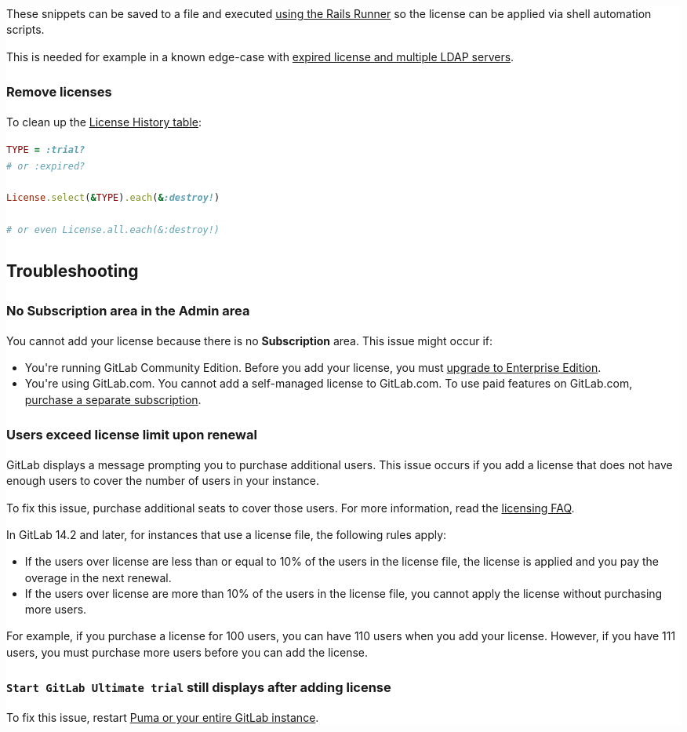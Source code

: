 These snippets can be saved to a file and executed [using the Rails Runner](operations/rails_console.md#using-the-rails-runner) so the
license can be applied via shell automation scripts.

This is needed for example in a known edge-case with
[expired license and multiple LDAP servers](../administration/auth/ldap/ldap-troubleshooting.md#expired-license-causes-errors-with-multiple-ldap-servers).

### Remove licenses

To clean up the [License History table](../administration/license_file.md#view-license-details-and-history):

```ruby
TYPE = :trial?
# or :expired?

License.select(&TYPE).each(&:destroy!)

# or even License.all.each(&:destroy!)
```

## Troubleshooting

### No Subscription area in the Admin area

You cannot add your license because there is no **Subscription** area.
This issue might occur if:

- You're running GitLab Community Edition. Before you add your license, you
  must [upgrade to Enterprise Edition](../update/index.md#community-to-enterprise-edition).
- You're using GitLab.com. You cannot add a self-managed license to GitLab.com.
  To use paid features on GitLab.com, [purchase a separate subscription](../subscriptions/gitlab_com/index.md).

### Users exceed license limit upon renewal

GitLab displays a message prompting you to purchase
additional users. This issue occurs if you add a license that does not have enough
users to cover the number of users in your instance.

To fix this issue, purchase additional seats to cover those users.
For more information, read the [licensing FAQ](https://about.gitlab.com/pricing/licensing-faq/).

In GitLab 14.2 and later, for instances that use a license file, the following
rules apply:

- If the users over license are less than or equal to 10% of the users in the license
  file, the license is applied and you pay the overage in the next renewal.
- If the users over license are more than 10% of the users in the license file,
  you cannot apply the license without purchasing more users.

For example, if you purchase a license for 100 users, you can have 110 users when you add
your license. However, if you have 111 users, you must purchase more users before you can add
the license.

### `Start GitLab Ultimate trial` still displays after adding license

To fix this issue, restart [Puma or your entire GitLab instance](../administration/restart_gitlab.md).
